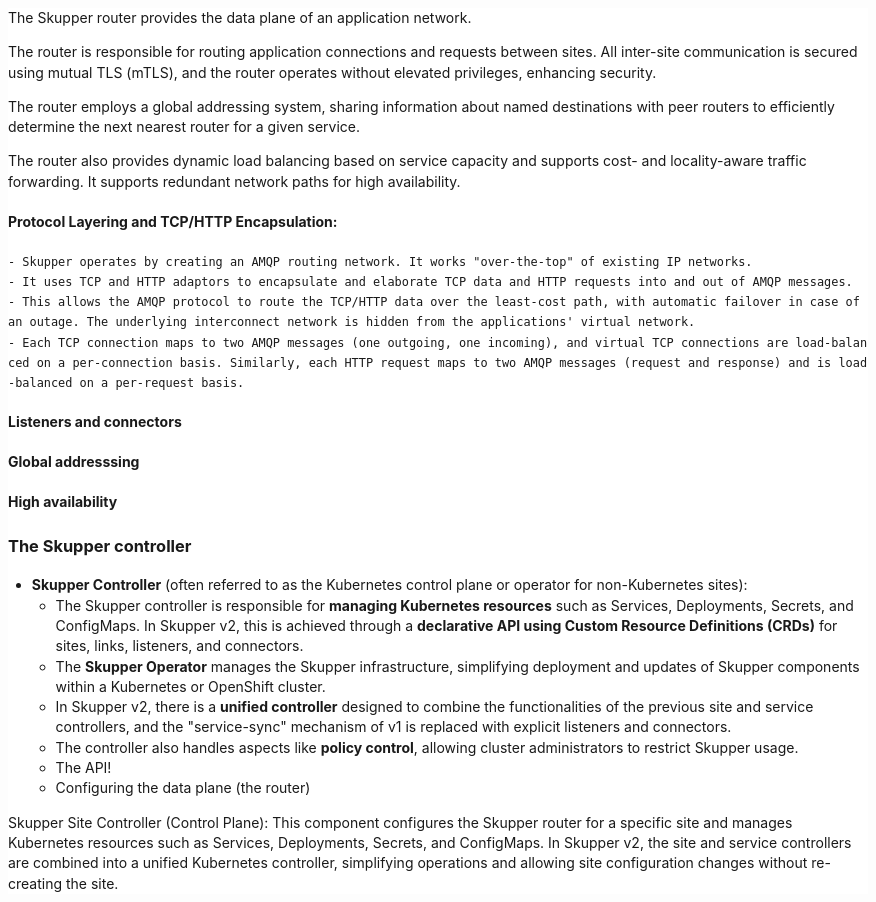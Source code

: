 The Skupper router provides the data plane of an application network.

The router is responsible for routing application connections and
requests between sites.  All inter-site communication is secured using
mutual TLS (mTLS), and the router operates without elevated
privileges, enhancing security.

The router employs a global addressing system, sharing
information about named destinations with peer routers to efficiently
determine the next nearest router for a given service.

The router also provides dynamic load balancing based on service
capacity and supports cost- and locality-aware traffic forwarding.  It
supports redundant network paths for high availability.

#### Protocol Layering and TCP/HTTP Encapsulation:

    - Skupper operates by creating an AMQP routing network. It works "over-the-top" of existing IP networks.
    - It uses TCP and HTTP adaptors to encapsulate and elaborate TCP data and HTTP requests into and out of AMQP messages.
    - This allows the AMQP protocol to route the TCP/HTTP data over the least-cost path, with automatic failover in case of an outage. The underlying interconnect network is hidden from the applications' virtual network.
    - Each TCP connection maps to two AMQP messages (one outgoing, one incoming), and virtual TCP connections are load-balanced on a per-connection basis. Similarly, each HTTP request maps to two AMQP messages (request and response) and is load-balanced on a per-request basis.


#### Listeners and connectors

#### Global addresssing

#### High availability

### The Skupper controller

*   **Skupper Controller** (often referred to as the Kubernetes control plane or operator for non-Kubernetes sites):
    *   The Skupper controller is responsible for **managing Kubernetes resources** such as Services, Deployments, Secrets, and ConfigMaps. In Skupper v2, this is achieved through a **declarative API using Custom Resource Definitions (CRDs)** for sites, links, listeners, and connectors.
    *   The **Skupper Operator** manages the Skupper infrastructure, simplifying deployment and updates of Skupper components within a Kubernetes or OpenShift cluster.
    *   In Skupper v2, there is a **unified controller** designed to combine the functionalities of the previous site and service controllers, and the "service-sync" mechanism of v1 is replaced with explicit listeners and connectors.
    *   The controller also handles aspects like **policy control**, allowing cluster administrators to restrict Skupper usage.
    * The API!
    * Configuring the data plane (the router)

Skupper Site Controller (Control Plane): This component configures the
Skupper router for a specific site and manages Kubernetes resources
such as Services, Deployments, Secrets, and ConfigMaps. In Skupper v2,
the site and service controllers are combined into a unified
Kubernetes controller, simplifying operations and allowing site
configuration changes without re-creating the site.

